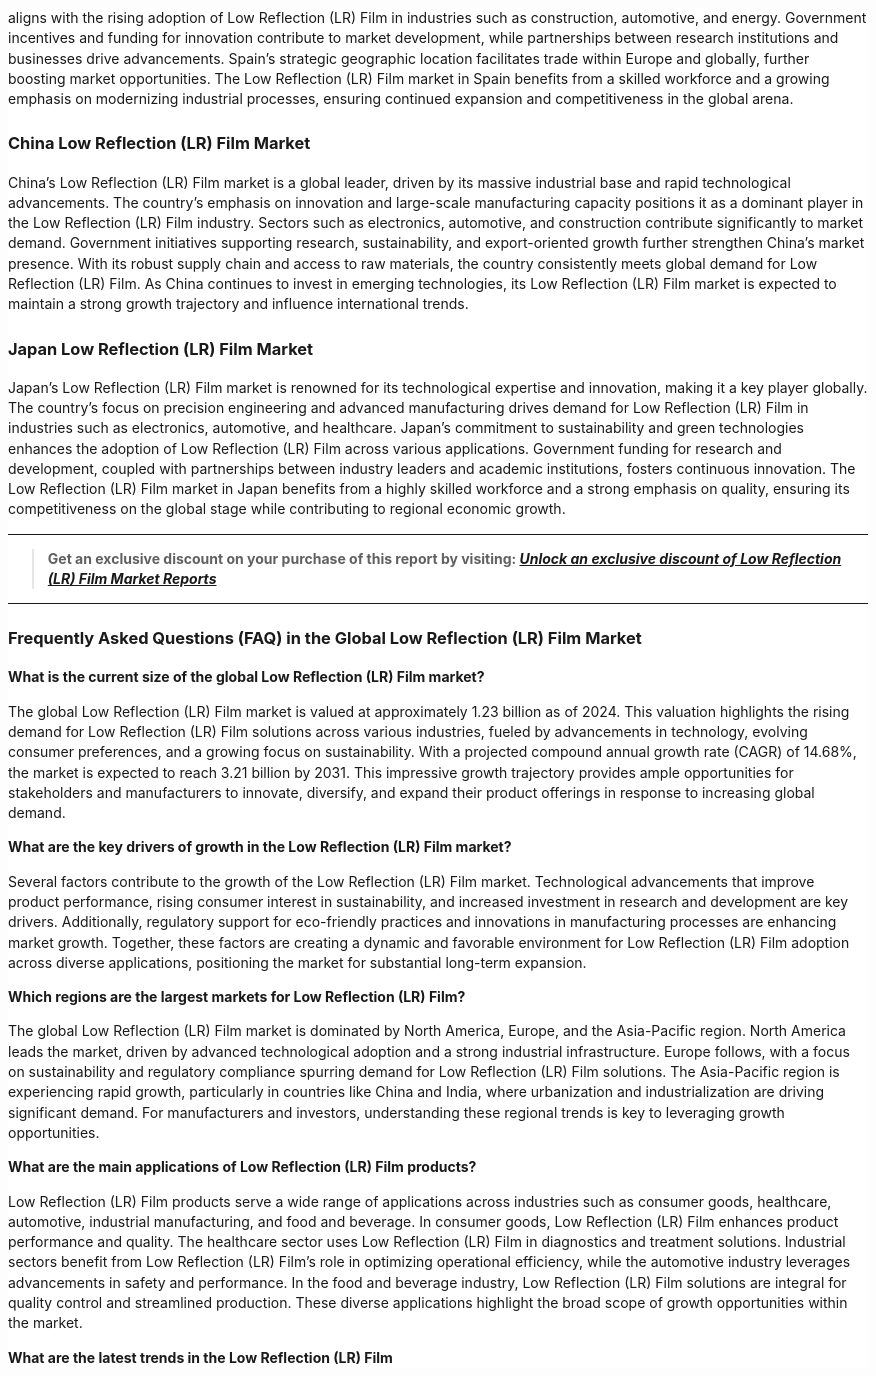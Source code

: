 aligns with the rising adoption of Low Reflection (LR) Film in industries such as construction, automotive, and energy. Government incentives and funding for innovation contribute to market development, while partnerships between research institutions and businesses drive advancements. Spain&rsquo;s strategic geographic location facilitates trade within Europe and globally, further boosting market opportunities. The Low Reflection (LR) Film market in Spain benefits from a skilled workforce and a growing emphasis on modernizing industrial processes, ensuring continued expansion and competitiveness in the global arena.</p><h3>China Low Reflection (LR) Film Market</h3><p>China&rsquo;s Low Reflection (LR) Film market is a global leader, driven by its massive industrial base and rapid technological advancements. The country&rsquo;s emphasis on innovation and large-scale manufacturing capacity positions it as a dominant player in the Low Reflection (LR) Film industry. Sectors such as electronics, automotive, and construction contribute significantly to market demand. Government initiatives supporting research, sustainability, and export-oriented growth further strengthen China&rsquo;s market presence. With its robust supply chain and access to raw materials, the country consistently meets global demand for Low Reflection (LR) Film. As China continues to invest in emerging technologies, its Low Reflection (LR) Film market is expected to maintain a strong growth trajectory and influence international trends.</p><h3>Japan Low Reflection (LR) Film Market</h3><p>Japan&rsquo;s Low Reflection (LR) Film market is renowned for its technological expertise and innovation, making it a key player globally. The country&rsquo;s focus on precision engineering and advanced manufacturing drives demand for Low Reflection (LR) Film in industries such as electronics, automotive, and healthcare. Japan&rsquo;s commitment to sustainability and green technologies enhances the adoption of Low Reflection (LR) Film across various applications. Government funding for research and development, coupled with partnerships between industry leaders and academic institutions, fosters continuous innovation. The Low Reflection (LR) Film market in Japan benefits from a highly skilled workforce and a strong emphasis on quality, ensuring its competitiveness on the global stage while contributing to regional economic growth.</p><hr /><blockquote><p><strong>Get an exclusive discount on your purchase of this report by visiting: <em><a href="://marketresearchpulse.com/ask-for-discount/149688?utm_source=Github&amp;utm_medium=027">Unlock an exclusive discount of Low Reflection (LR) Film Market Reports</a></em>&nbsp;</strong></p></blockquote><hr /><h3>Frequently Asked Questions (FAQ) in the Global Low Reflection (LR) Film Market</h3><p><strong>What is the current size of the global Low Reflection (LR) Film market?</strong></p><p>The global Low Reflection (LR) Film market is valued at approximately 1.23 billion as of 2024. This valuation highlights the rising demand for Low Reflection (LR) Film solutions across various industries, fueled by advancements in technology, evolving consumer preferences, and a growing focus on sustainability. With a projected compound annual growth rate (CAGR) of 14.68%, the market is expected to reach 3.21 billion by 2031. This impressive growth trajectory provides ample opportunities for stakeholders and manufacturers to innovate, diversify, and expand their product offerings in response to increasing global demand.</p><p><strong>What are the key drivers of growth in the Low Reflection (LR) Film market?</strong></p><p>Several factors contribute to the growth of the Low Reflection (LR) Film market. Technological advancements that improve product performance, rising consumer interest in sustainability, and increased investment in research and development are key drivers. Additionally, regulatory support for eco-friendly practices and innovations in manufacturing processes are enhancing market growth. Together, these factors are creating a dynamic and favorable environment for Low Reflection (LR) Film adoption across diverse applications, positioning the market for substantial long-term expansion.</p><p><strong>Which regions are the largest markets for Low Reflection (LR) Film?</strong></p><p>The global Low Reflection (LR) Film market is dominated by North America, Europe, and the Asia-Pacific region. North America leads the market, driven by advanced technological adoption and a strong industrial infrastructure. Europe follows, with a focus on sustainability and regulatory compliance spurring demand for Low Reflection (LR) Film solutions. The Asia-Pacific region is experiencing rapid growth, particularly in countries like China and India, where urbanization and industrialization are driving significant demand. For manufacturers and investors, understanding these regional trends is key to leveraging growth opportunities.</p><p><strong>What are the main applications of Low Reflection (LR) Film products?</strong></p><p>Low Reflection (LR) Film products serve a wide range of applications across industries such as consumer goods, healthcare, automotive, industrial manufacturing, and food and beverage. In consumer goods, Low Reflection (LR) Film enhances product performance and quality. The healthcare sector uses Low Reflection (LR) Film in diagnostics and treatment solutions. Industrial sectors benefit from Low Reflection (LR) Film&rsquo;s role in optimizing operational efficiency, while the automotive industry leverages advancements in safety and performance. In the food and beverage industry, Low Reflection (LR) Film solutions are integral for quality control and streamlined production. These diverse applications highlight the broad scope of growth opportunities within the market.</p><p><strong>What are the latest trends in the Low Reflection (LR) Film